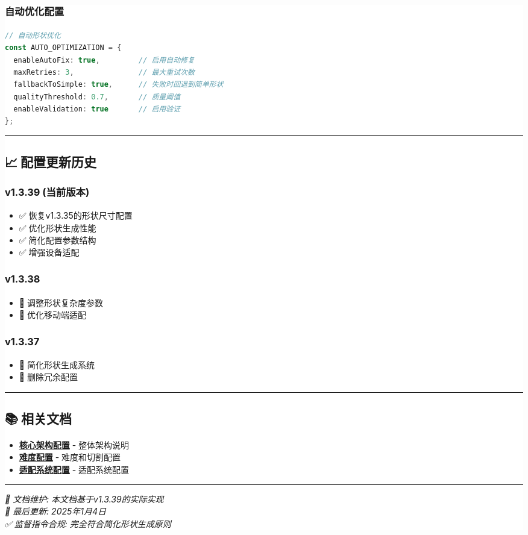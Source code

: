 ### 自动优化配置
```typescript
// 自动形状优化
const AUTO_OPTIMIZATION = {
  enableAutoFix: true,         // 启用自动修复
  maxRetries: 3,               // 最大重试次数
  fallbackToSimple: true,      // 失败时回退到简单形状
  qualityThreshold: 0.7,       // 质量阈值
  enableValidation: true       // 启用验证
};
```

---

## 📈 配置更新历史

### v1.3.39 (当前版本)
- ✅ 恢复v1.3.35的形状尺寸配置
- ✅ 优化形状生成性能
- ✅ 简化配置参数结构
- ✅ 增强设备适配

### v1.3.38
- 🔧 调整形状复杂度参数
- 🔧 优化移动端适配

### v1.3.37
- 🔧 简化形状生成系统
- 🔧 删除冗余配置

---

## 📚 相关文档

- **[核心架构配置](./core-architecture.md)** - 整体架构说明
- **[难度配置](./difficulty-cutting.md)** - 难度和切割配置
- **[适配系统配置](./adaptation-system.md)** - 适配系统配置

---

*📝 文档维护: 本文档基于v1.3.39的实际实现*  
*🔄 最后更新: 2025年1月4日*  
*✅ 监督指令合规: 完全符合简化形状生成原则*